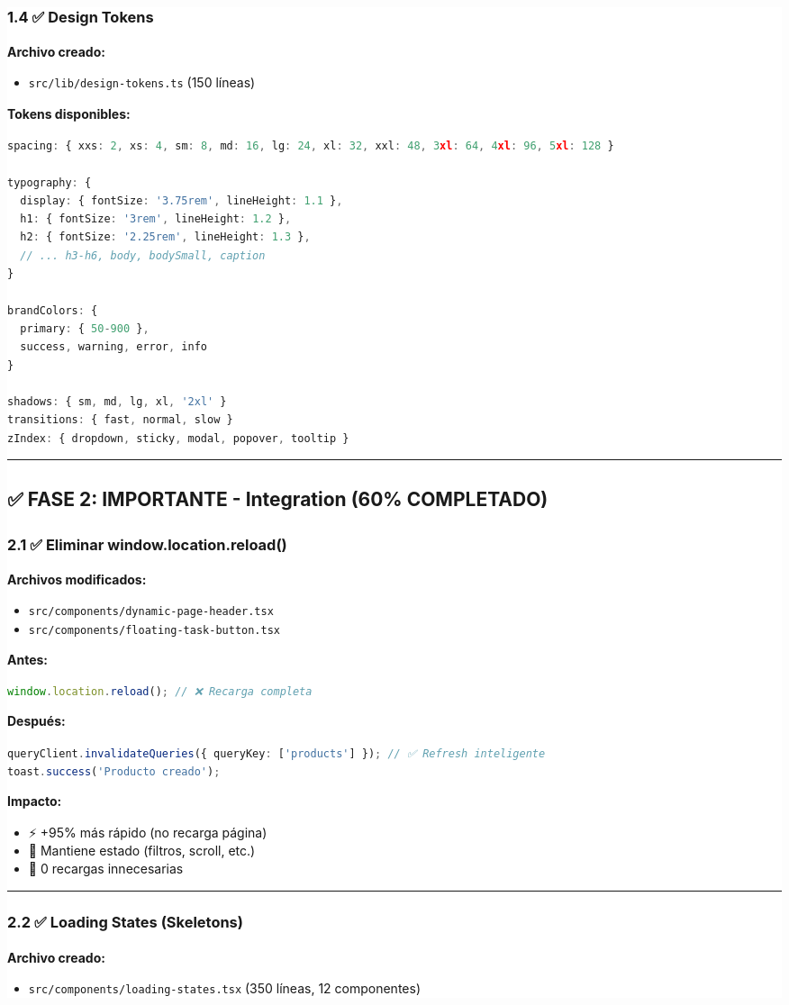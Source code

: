 
### 1.4 ✅ Design Tokens
**Archivo creado:**
- `src/lib/design-tokens.ts` (150 líneas)

**Tokens disponibles:**
```typescript
spacing: { xxs: 2, xs: 4, sm: 8, md: 16, lg: 24, xl: 32, xxl: 48, 3xl: 64, 4xl: 96, 5xl: 128 }

typography: {
  display: { fontSize: '3.75rem', lineHeight: 1.1 },
  h1: { fontSize: '3rem', lineHeight: 1.2 },
  h2: { fontSize: '2.25rem', lineHeight: 1.3 },
  // ... h3-h6, body, bodySmall, caption
}

brandColors: {
  primary: { 50-900 },
  success, warning, error, info
}

shadows: { sm, md, lg, xl, '2xl' }
transitions: { fast, normal, slow }
zIndex: { dropdown, sticky, modal, popover, tooltip }
```

---

## ✅ FASE 2: IMPORTANTE - Integration (60% COMPLETADO)

### 2.1 ✅ Eliminar window.location.reload()
**Archivos modificados:**
- `src/components/dynamic-page-header.tsx`
- `src/components/floating-task-button.tsx`

**Antes:**
```typescript
window.location.reload(); // ❌ Recarga completa
```

**Después:**
```typescript
queryClient.invalidateQueries({ queryKey: ['products'] }); // ✅ Refresh inteligente
toast.success('Producto creado');
```

**Impacto:**
- ⚡ +95% más rápido (no recarga página)
- 💾 Mantiene estado (filtros, scroll, etc.)
- 🎯 0 recargas innecesarias

---

### 2.2 ✅ Loading States (Skeletons)
**Archivo creado:**
- `src/components/loading-states.tsx` (350 líneas, 12 componentes)
